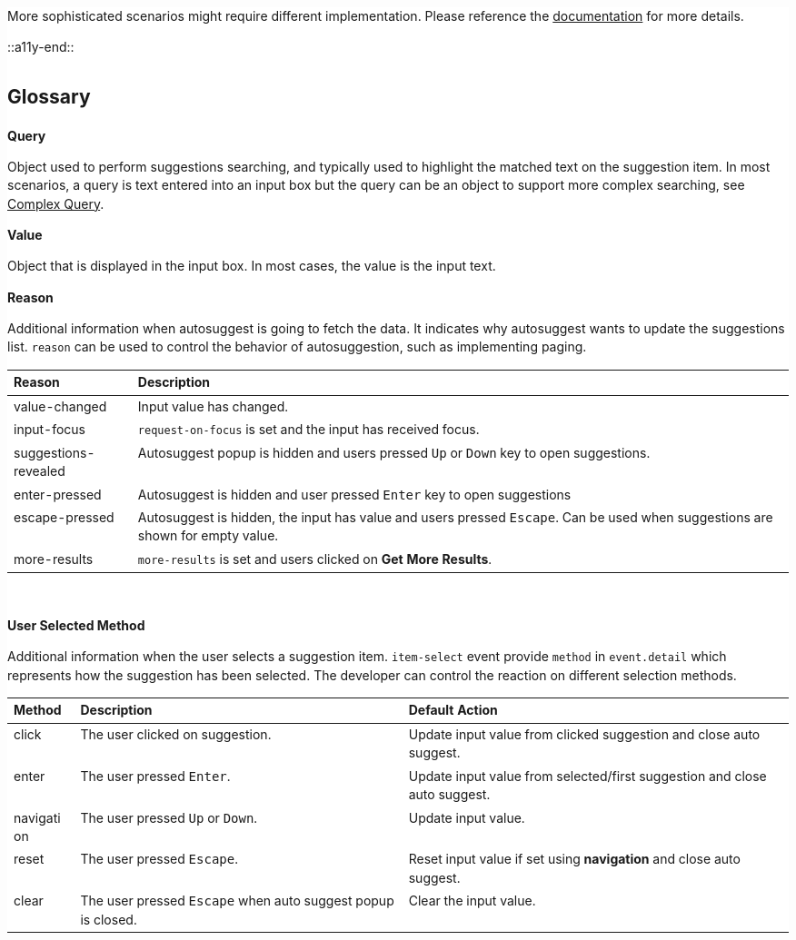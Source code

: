 More sophisticated scenarios might require different implementation. Please reference the [documentation](https://www.w3.org/WAI/ARIA/apg/example-index/combobox/combobox-autocomplete-list.html) for more details.

::a11y-end::

## Glossary

**Query**

Object used to perform suggestions searching, and typically used to highlight the matched text on the suggestion item. In most scenarios, a query is text entered into an input box but the query can be an object to support more complex searching, see [Complex Query](./elements/autosuggest#complex-query).

**Value**

Object that is displayed in the input box. In most cases, the value is the input text.

**Reason**

Additional information when autosuggest is going to fetch the data. It indicates why autosuggest wants to update the suggestions list. `reason` can be used to control the behavior of autosuggestion, such as implementing paging.

| Reason               | Description                                                                                                                             |
| :------------------- | :-------------------------------------------------------------------------------------------------------------------------------------- |
| value-changed        | Input value has changed.                                                                                                                |
| input-focus          | `request-on-focus` is set and the input has received focus.                                                                             |
| suggestions-revealed | Autosuggest popup is hidden and users pressed <kbd>Up</kbd> or <kbd>Down</kbd> key to open suggestions.                                 |
| enter-pressed        | Autosuggest is hidden and user pressed <kbd>Enter</kbd> key to open suggestions                                                         |
| escape-pressed       | Autosuggest is hidden, the input has value and users pressed <kbd>Escape</kbd>. Can be used when suggestions are shown for empty value. |
| more-results         | `more-results` is set and users clicked on **Get More Results**.                                                                        |

<br>

**User Selected Method**

Additional information when the user selects a suggestion item. `item-select` event provide `method` in `event.detail` which represents how the suggestion has been selected. The developer can control the reaction on different selection methods.

| Method     | Description                                                           | Default Action                                                            |
| :--------- | :-------------------------------------------------------------------- | :------------------------------------------------------------------------ |
| click      | The user clicked on suggestion.                                       | Update input value from clicked suggestion and close auto suggest.        |
| enter      | The user pressed <kbd>Enter</kbd>.                                    | Update input value from selected/first suggestion and close auto suggest. |
| navigation | The user pressed <kbd>Up</kbd> or <kbd>Down</kbd>.                    | Update input value.                                                       |
| reset      | The user pressed <kbd>Escape</kbd>.                                   | Reset input value if set using **navigation** and close auto suggest.     |
| clear      | The user pressed <kbd>Escape</kbd> when auto suggest popup is closed. | Clear the input value.                                                    |
